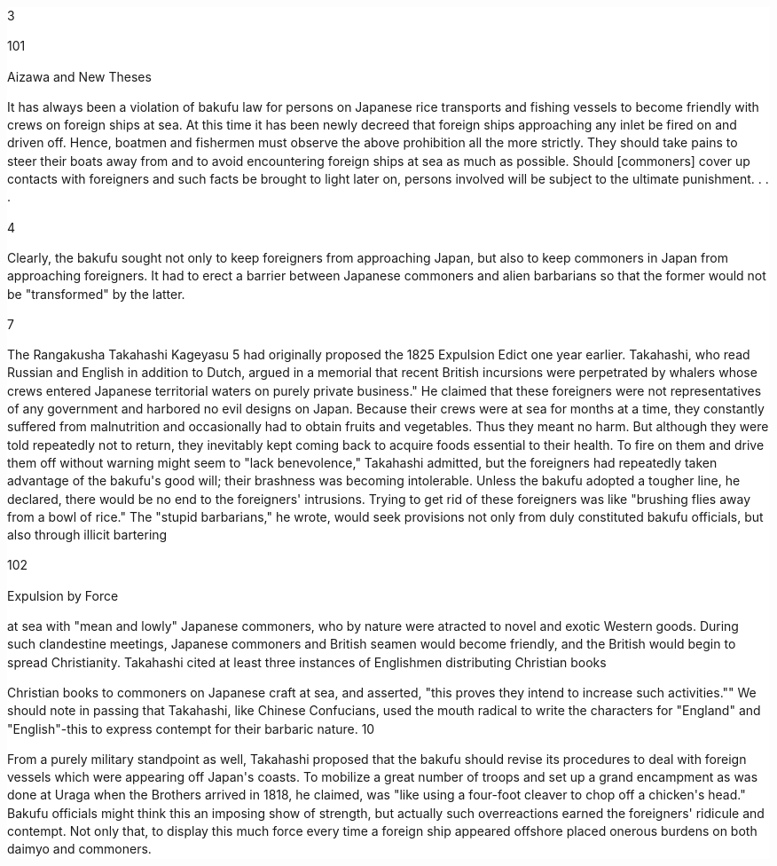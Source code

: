 3 

101 

Aizawa and New Theses 

It has always been a violation of bakufu law for persons on Japanese rice transports and fishing vessels to become friendly with crews on foreign ships at sea. At this time it has been newly decreed that foreign ships approaching any inlet be fired on and driven off. Hence, boatmen and fishermen must observe the above prohibition all the more strictly. They should take pains to steer their boats away from and to avoid encountering foreign ships at sea as much as possible. Should [commoners] cover up contacts with foreigners and such facts be brought to light later on, persons involved will be subject to the ultimate punishment. . . . 

4 

Clearly, the bakufu sought not only to keep foreigners from approaching Japan, but also to keep commoners in Japan from approaching foreigners. It had to erect a barrier between Japanese commoners and alien barbarians so that the former would not be "transformed" by the latter. 

7 

The Rangakusha Takahashi Kageyasu 5 had originally proposed the 1825 Expulsion Edict one year earlier. Takahashi, who read Russian and English in addition to Dutch, argued in a memorial that recent British incursions were perpetrated by whalers whose crews entered Japanese territorial waters on purely private business." He claimed that these foreigners were not representatives of any government and harbored no evil designs on Japan. Because their crews were at sea for months at a time, they constantly suffered from malnutrition and occasionally had to obtain fruits and vegetables. Thus they meant no harm. But although they were told repeatedly not to return, they inevitably kept coming back to acquire foods essential to their health. To fire on them and drive them off without warning might seem to "lack benevolence," Takahashi admitted, but the foreigners had repeatedly taken advantage of the bakufu's good will; their brashness was becoming intolerable. Unless the bakufu adopted a tougher line, he declared, there would be no end to the foreigners' intrusions. Trying to get rid of these foreigners was like "brushing flies away from a bowl of rice." The "stupid barbarians," he wrote, would seek provisions not only from duly constituted bakufu officials, but also through illicit bartering 

102 

Expulsion by Force 

at sea with "mean and lowly" Japanese commoners, who by nature were atracted to novel and exotic Western goods. During such clandestine meetings, Japanese commoners and British seamen would become friendly, and the British would begin to spread Christianity. Takahashi cited at least three instances of Englishmen distributing Christian books 

Christian books to commoners on Japanese craft at sea, and asserted, "this proves they intend to increase such activities."" We should note in passing that Takahashi, like Chinese Confucians, used the mouth radical to write the characters for "England" and "English"-this to express contempt for their barbaric nature. 10 

From a purely military standpoint as well, Takahashi proposed that the bakufu should revise its procedures to deal with foreign vessels which were appearing off Japan's coasts. To mobilize a great number of troops and set up a grand encampment as was done at Uraga when the Brothers arrived in 1818, he claimed, was "like using a four-foot cleaver to chop off a chicken's head." Bakufu officials might think this an imposing show of strength, but actually such overreactions earned the foreigners' ridicule and contempt. Not only that, to display this much force every time a foreign ship appeared offshore placed onerous burdens on both daimyo and commoners. 


[^1]: For Tokugawa Nariaki's view, see Mito-han shiryo: bekki 2, p. 679. For Watanabe Kazan, see Shinkiron, p. 47. For Yokoi Shōnan, see Yokoi Shōnan ikō, pp. 242-243.
[^2]: Wang Fu-chih, a late Ming Confucian widely regarded as "protonationalistic," held the same view of "cultural joi." The shih, or literatiofficial class, had to maintain the distinctions of civilization and barbarism, and of superior men (chün-tzu) and small men (hsiao-jen). To maintain these distinctions, Wang said, the shih must "build barriers" between Chinese commoners and alien barbarians. See Gotō Motoi and Yamanoi Yu, ed., Mimmatsu-shinsho seiji hyoron shu, pp. 212-213.
[^3]: Tokugawa kinreiko 6:608-609.
[^4]: Ibid., p. 610.
[^5]: Four years later Takahashi was sentenced to be executed in the Siebold Incident by the very bakufu that he strove so diligently to serve. He died during imprisonment, but his corpse was preserved in salt to await sentencing. See Keene, p. 152.
[^6]: I used the text in Uehara, Takahashi Kageyasu no kenkyu, pp. 289294, checking it against the one in Tokutomi lichirō, Kinsei Nihon kokuminshi, 27: Bunsei-Tempo jidai, pp. 371-384.
[^7]: Uehara, Takahashi kenkyu, pp. 289-293.
[^8]: Ibid., pp. 289-293.
[^9]: Ibid., pp. 289-293.
[^10]: On this point, see Ichiko Chūzō, Sekai no rekishi, 21: Chugoku no
[^11]: Uehara, Takahashi kenkyu, pp. 289-293.
[^12]: Ibid., pp. 289-293.
[^13]: Ibid., pp. 289-293.
[^14]: Ibid., pp. 289-293.
[^15]: Ibid. Inobe (p. 323) suggests that this may be interpreted as the beginning of the idea of "territorial waters" among Japanese officials. However, we should note that Takahashi would not allow Japanese vessels to venture beyond this ten ri limit. Thus, his ideas should be thought of as a logical extension of "sakoku" to the seas surrounding Japan.
[^16]: Uehara, Takahashi kenkyu, pp. 289-293.
[^17]: Ibid., pp. 289-293.
[^18]: Aizawa, Shinron, p. 51.
[^19]: Tokutomi, Kokuminshi: 27, p. 386.
[^20]: For Chōei, see Bojutsu yume monogatari, pp. 168-169. 21. Shinobu, Shōzan to Shōin, p. 23.
[^22]: Fujita Yukoku, Yukoku zenshu, p. 723. Also quoted in Shinobu, Shōzan to Shōin, p. 19.
[^23]: Uehara, Takahashi kenkyu, p. 290.
[^24]: A good example is Ueda Jo, "Shinron keiseihen ni mirareru sekai chiri chishiki," pp. 223-236. Interestingly, Ueda believes that Aizawa employed the map, Shintei bankoku zenzu, compiled by Takahashi Kageyasu in 1810, because both thinkers established zero-latitude as running through Kyoto. This view is also held by Nagakubo Mitsuaki, "Shinron no chirigakuteki kōsatsu," pp. 46-51.
[^25]: Kawaji Toshiakira monjo 5: 360. Cited in Sato Seizaburo, "Seiyō no shōgeki e no taio," p. 40, note.
[^26]: Aizawa, Shinron, p. 93.
[^27]: Ibid., pp. 137-138.
[^28]: Ibid., p. 92.
[^29]: Ibid., pp. 100-101.
[^30]: Ibid., p. 137.
[^31]: Ibid., p. 89.
[^32]: Although Aizawa did hold a view of history as a recurring cycle of "orderly rule and anarchy," (ibid., p. 63) this linear aspect of his thoughtthe progression from "simplicity" (shitsu) to "refinement" (bun)-should
[^33]: Aizawa, Shinron, pp. 89-90.
[^34]: The Chinese thinker, Wang Tao, would not make this analogy until 1873-1874. But note that Wang did not extend the analogy to include China among those "warring states." See Paul Cohen, Between Tradition and Modernity, pp. 93-94.
[^35]: Aizawa, Shinron, p. 93.
[^36]: Ibid., pp. 127-128.
[^37]: Ibid., pp. 92-94.
[^38]: Ibid., p. 92.
[^39]: Ibid., p. 94.
[^40]: Ibid., p. 93.
[^41]: Ibid., p. 77.
[^42]: Ibid., p. 75. 43. Ibid., p. 75.
[^44]: Ibid., p. 95.
[^45]: Ibid., pp. 73-74.
[^46]: Ibid., pp. 73-74.
[^47]: Ibid., pp. 73-74.
[^48]: Ibid., pp. 77-80.
[^49]: Ibid., p. 77.
[^50]: Ibid., p. 79.
[^51]: Ibid., pp. 120-124.
[^52]: Ibid., pp. 115-117. 53. Ibid., p. 116.
[^54]: Ibid., p. 116.
[^55]: I agree with Yasumaru Yoshio, who sees Mito thinkers as understanding the need to tap popular energies, to create a "Japanese nation" (kokumin) that would work actively toward fulfilling national goals rather than "serfs" (nodo) who merely acquiesced in passive fashion. See Yasumaru, Nihon nashonarizumu no zenya, pp. i-ii, and pp. 155-157. However, such a change would have placed burdens on the feudal mibun order that it could not have borne.
[^56]: Bitō Masahide, "Mitogaku no tokushitsu," pp. 556-582; Bitō, "Kaisetsu"; Bitō, "Mitogaku no hatten to sonno joi ron;" Hashikawa Bunzo, "Mitogaku no genryu to seikaku," pp. 55-60. This last volume contains useful modern Japanese translations of basic Mitogaku texts, including Aizawa's Shinron. My understanding of both Sorai and Mitogaku, as will be apparent in the following paragraphs, owes much to the excellent works of Professors Bitō and Hashikawa, which is gratefully acknowledged.
[^57]: Bitō Masahide, "Kokkashugi no sokei toshite no Sorai," pp. 7-61; Bitō, "Ogyu Sorai no shisō."
[^58]: Ogyu Sorai, p. 70.
[^59]: Rei-gaku no myōyō. See Aizawa, Kikōben. 60. Ogyu Sorai, p. 25.
[^61]: Ibid., p. 13.
[^62]: Aizawa, Kikōben.
[^63]: This is Mencius' well-known usage in the "Li-lou" chapter. See D. C. Lau, tr., Mencius, pp. 124-125; also see Lau's discussion of the term, "ch'üan" in "Appendix 5," of the same volume.
[^64]: Professor Oba Osamu of Kansai University has called my attention to this aspect of "ch'üan." He contends that "ch'üan" should be interpreted according to the Japanese usage of "gon," as in "gon-dainagon" or other "gon-kan," of the Nara and Heian periods. The gon-dainagon was a permanent extra-legal post with real administrative functions, but at other times, particularly in cases of envoys to the Sui or T'ang court, a "gon" rank or office would be granted as a temporary expedient. It would be in effect only during the envoy's term in China, was purely nominal in nature, and was instituted to obtain favorable treatment relative to envoys from other nations who possessed lower official ranks in their home countries.
[^65]: Yamazaki Anzai quotes Chu Hsi to this effect in Hekki, p. 245. Even when a sage employed it, ch'üan might become the object of criticism by Japanese Confucians when associated with the idea of the Heavenly Mandate as a justification for overthrowing an existing dynasty. See for example, Asami Keisai's usage in Kōyū sōshi setsu, pp. 233-234, where he approvingly quotes Confucius' words of censure, "King Wen's was the ultimate in virtue; [the overthrower] Wu did not fully perform goodness."
[^66]: Kikōben.
[^67]: Shinron, p. 104.
[^68]: Soen wagon, p. 14.
[^69]: Shinron, p. 144.
[^70]: Ibid., p. 144, p. 149. 71. Kikoben.
[^72]: Shinron, p. 142.
[^73]: The author and date of composition are unknown. It is traditionally attributed to Honda Sado no Kami Masanobu (1538-1616); hence the title, "Accounts (roku) by Honda Sado no Kami." However, some scholars attribute it to Fujiwara Seika, and the text that I consulted is included in a volume of writings by Seika and Hayashi Razan. See note 74 below.
[^74]: Honsaroku, p. 293.
[^75]: Kikobun.
[^76]: Shinron, p. 144.
[^77]: Kikōbun.
[^78]: Ibid.
[^79]: Shinron, p. 143.
[^80]: Ibid., p. 66.
[^81]: Aizawa's term "kokutai" is extremely difficult to translate. Basically, it has two meanings "the nation's honor or prestige" (kuni no taimen) and "what is essential" to a land and people in forming a "nation." In this latter sense, "tai" assumes roughly the same meaning of t'i in the Ch'ing
[^81]: Ibid., p. 69.
[^82]: Ibid., p. 52.
[^83]: "Mitogaku no tokushitsu," "Kaisetsu."
[^84]: Shinron, p. 70.
[^85]: "Kōsei, riyo, seitoku no michi." Ibid., p. 27 and pp. 151-152; Kagaku jigen, p. 58.
[^86]: Shinron, pp. 53-54.
[^87]: Ibid., pp. 86-87.
[^88]: Ibid., pp. 53-54.
[^89]: Ibid., p. 81.
[^90]: Ibid., p. 53.
[^91]: Ibid., pp. 81-82.
[^92]: Kagaku jigen, p. 58.
[^93]: Hashikawa Bunzō, "Mitogaku no genryu to seiritsu," p. 55.
[^94]: Shinron, p. 140.
[^95]: Ibid., p. 64.
[^96]: Ekikyō "kuan" hexagram, 1:341.
[^97]: Shinron, p. 53.
[^98]: Ibid., p. 152.
[^99]: Ibid., pp. 81-82.
[^100]: Ibid., pp. 81-82.
[^101]: Ibid., pp. 150-151.
[^102]: Ibid., p. 54, pp. 150-151.
[^103]: Ibid., p. 54, pp. 150-151.
[^104]: Ibid., p. 54, pp. 150-151.
[^105]: Ibid., p. 140.
[^106]: Ibid., p. 140.
[^107]: Ibid., p. 141.
[^108]: I have profited from J. Victor Koschmann, "Discourse in Action: Representational Politics in Mito in the Late Tokugawa Period," pp. 9293. Koschmann describes Aizawa's use of ritual to induce popular obedience and allegiance as "a principle of 'magical' government" according to the definition of "magic" given by Herbert Fingarette. However, Fingarette explains, "The user of magic does not work by strategies and devices as a means toward an end..." See Confucius: The Secular as Sacred, p. 3. Yet in my opinion, this is precisely what Sorai and Aizawa argue that the former sage kings, Amaterasu, and barbarian leaders had done. Ritual and music were deemed a "technique" (jutsu) by Sorai, and a "device" (gu) by Aizawa: The sages and Amaterasu had invented and utilized religious ritual for the purpose of securing order in the realm, and the Westerners had invented a false imitation for similar purposes.
[^109]: Shinron, pp. 150-151.
[^110]: Ibid., p. 151, note.
[^111]: Ibid., p. 151.
[^112]: The Early Mito compilers of Dainihonshi did not refrain from criticizing emperors for immoral conduct. In addition to Bito's "Mitogaku no tokushitsu," see his "Rekishi shiso," pp. 188-203; also see his Nihon no rekishi, 19: Genroku jidai, pp. 186-213. Also illuminating on this topic is Matsumoto Sannosuke, "Kinsei ni okeru rekishi jojutsu to sono shisō,"578-615.
[^113]: Shinron, pp. 60-63. See also, the term "jori" on p. 60.
[^114]: Ibid., p. 145.
[^115]: Ibid., p. 144.
[^116]: Ibid., p. 136, p. 143.
[^117]: Ibid., p. 146. pp.
[^118]: In 1741, the bakufu revived the Niiname ritual, which had been discontinued in the reign of Emperor Gohanazono (r. 1428-64). The Daijo ritual, which had been discontinued in 1466, was revived in 1687, was again discontinued for a span of fifty-one years until revived by the bakufu once more in 1738. See Ono Shinji, "Bakufu to Tennō," p. 353.
[^119]: Shinron, p. 137.
[^120]: Ibid., pp. 70-74.
[^121]: See Yasumaru Yoshio, Kamigami no meiji ishin, pp. 13-44. 